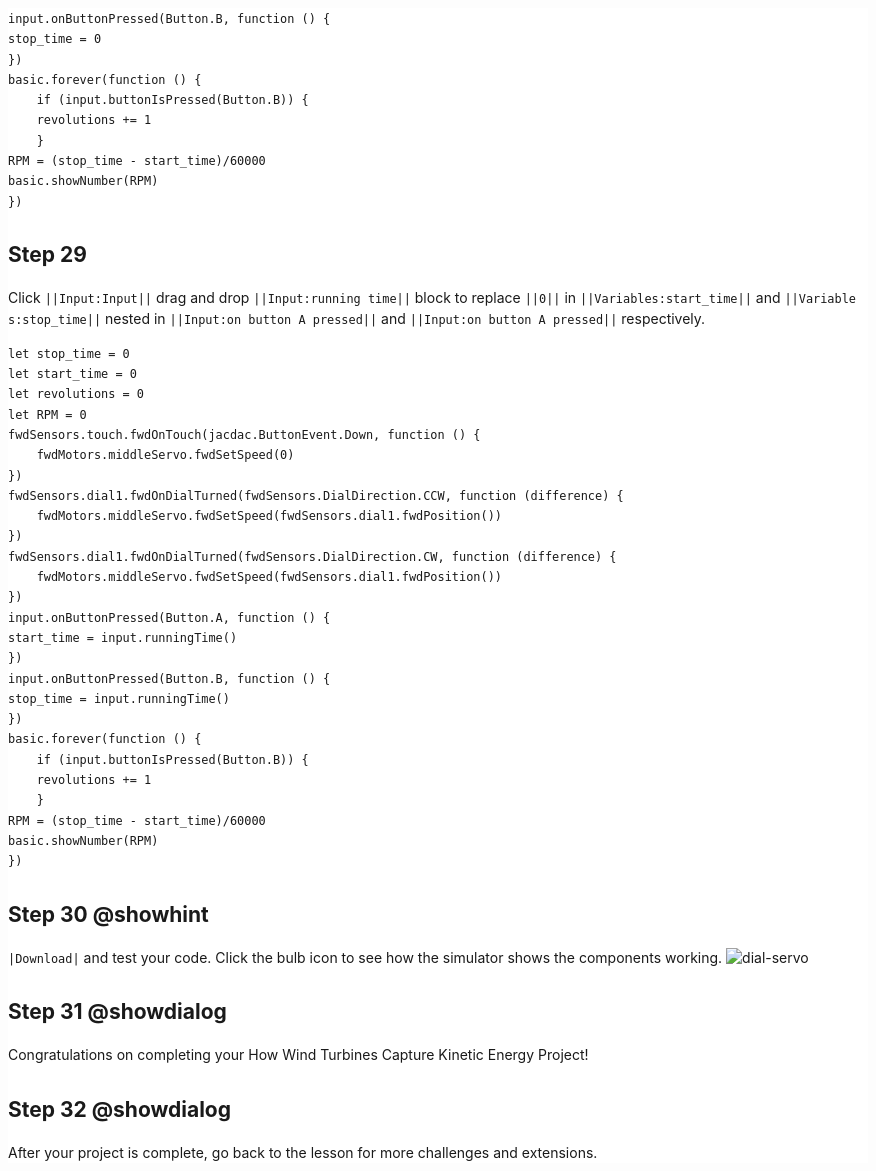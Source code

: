 ```blocks
input.onButtonPressed(Button.B, function () {
stop_time = 0
})
basic.forever(function () {
    if (input.buttonIsPressed(Button.B)) {
    revolutions += 1
    }
RPM = (stop_time - start_time)/60000
basic.showNumber(RPM)
})
```
## Step 29
Click ``||Input:Input||`` drag and drop ``||Input:running time||`` block to replace
``||0||`` in ``||Variables:start_time||`` and ``||Variables:stop_time||``
nested in ``||Input:on button A pressed||`` and ``||Input:on button A pressed||``
respectively.
```blocks
let stop_time = 0
let start_time = 0
let revolutions = 0
let RPM = 0
fwdSensors.touch.fwdOnTouch(jacdac.ButtonEvent.Down, function () {
    fwdMotors.middleServo.fwdSetSpeed(0)
})
fwdSensors.dial1.fwdOnDialTurned(fwdSensors.DialDirection.CCW, function (difference) {
    fwdMotors.middleServo.fwdSetSpeed(fwdSensors.dial1.fwdPosition())
})
fwdSensors.dial1.fwdOnDialTurned(fwdSensors.DialDirection.CW, function (difference) {
    fwdMotors.middleServo.fwdSetSpeed(fwdSensors.dial1.fwdPosition())
})
input.onButtonPressed(Button.A, function () {
start_time = input.runningTime()
})
input.onButtonPressed(Button.B, function () {
stop_time = input.runningTime()
})
basic.forever(function () {
    if (input.buttonIsPressed(Button.B)) {
    revolutions += 1
    }
RPM = (stop_time - start_time)/60000
basic.showNumber(RPM)
})
```
## Step 30 @showhint
``|Download|`` and test your code. Click the bulb icon to see how
the simulator shows the components working.
![dial-servo](https://climate-action-kits.github.io/pxt-fwd-edu/tutorial-assets/simulator-13-wind.gif)

## Step 31 @showdialog
Congratulations on completing your How Wind Turbines Capture Kinetic Energy Project!

## Step 32 @showdialog
After your project is complete, go back to the lesson for more challenges and extensions.
